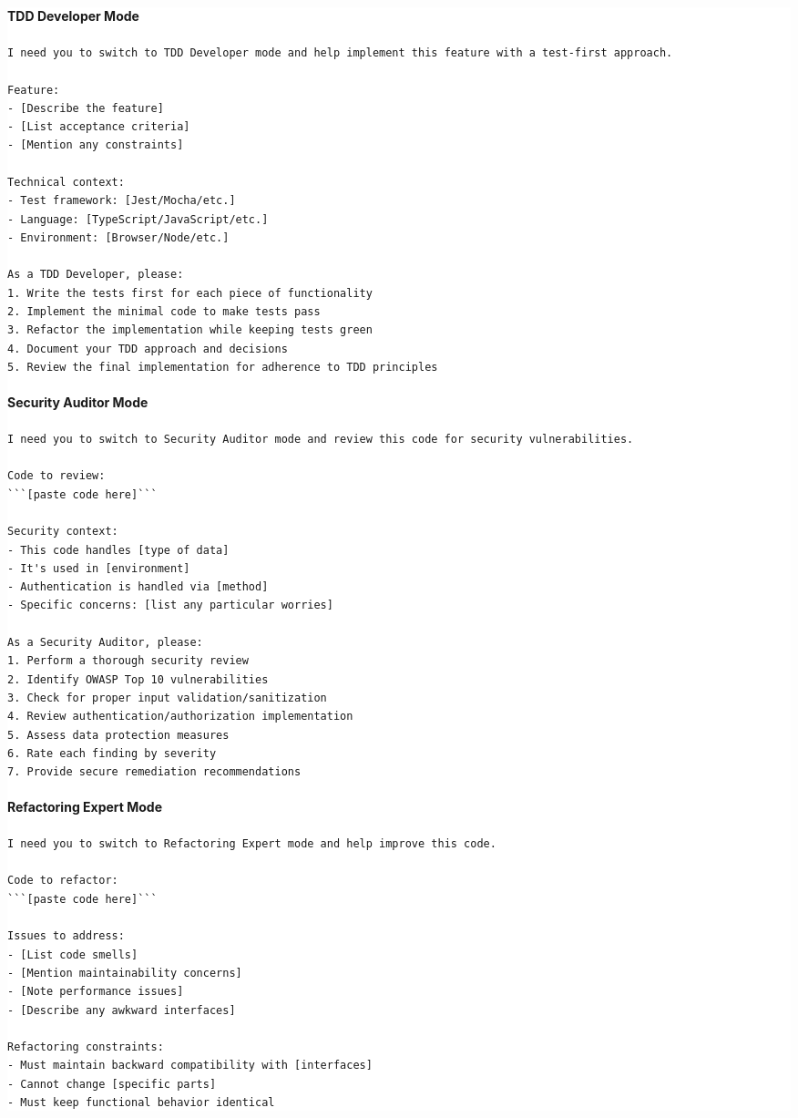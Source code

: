 #### TDD Developer Mode

```
I need you to switch to TDD Developer mode and help implement this feature with a test-first approach.

Feature:
- [Describe the feature]
- [List acceptance criteria]
- [Mention any constraints]

Technical context:
- Test framework: [Jest/Mocha/etc.]
- Language: [TypeScript/JavaScript/etc.]
- Environment: [Browser/Node/etc.]

As a TDD Developer, please:
1. Write the tests first for each piece of functionality
2. Implement the minimal code to make tests pass
3. Refactor the implementation while keeping tests green
4. Document your TDD approach and decisions
5. Review the final implementation for adherence to TDD principles
```

#### Security Auditor Mode

```
I need you to switch to Security Auditor mode and review this code for security vulnerabilities.

Code to review:
```[paste code here]```

Security context:
- This code handles [type of data]
- It's used in [environment]
- Authentication is handled via [method]
- Specific concerns: [list any particular worries]

As a Security Auditor, please:
1. Perform a thorough security review
2. Identify OWASP Top 10 vulnerabilities
3. Check for proper input validation/sanitization
4. Review authentication/authorization implementation
5. Assess data protection measures
6. Rate each finding by severity
7. Provide secure remediation recommendations
```

#### Refactoring Expert Mode

```
I need you to switch to Refactoring Expert mode and help improve this code.

Code to refactor:
```[paste code here]```

Issues to address:
- [List code smells]
- [Mention maintainability concerns]
- [Note performance issues]
- [Describe any awkward interfaces]

Refactoring constraints:
- Must maintain backward compatibility with [interfaces]
- Cannot change [specific parts]
- Must keep functional behavior identical
```